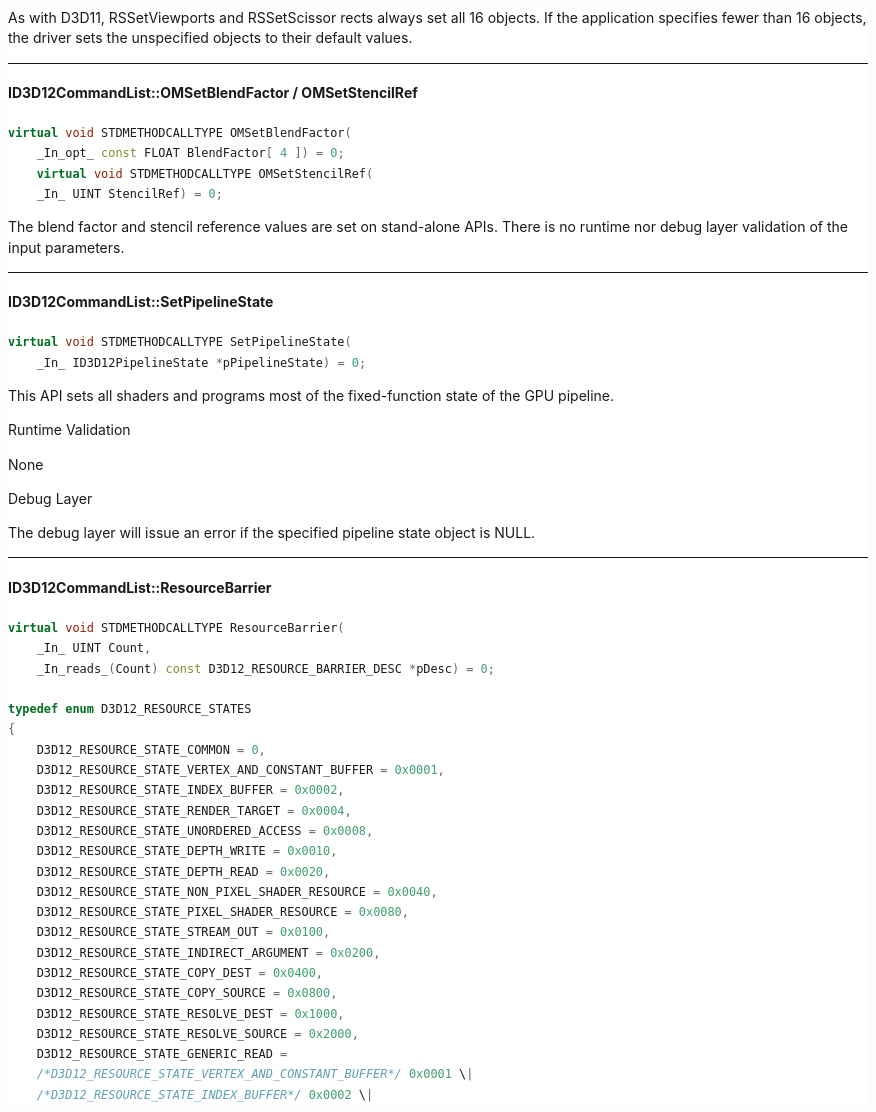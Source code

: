 As with D3D11, RSSetViewports and RSSetScissor rects always set all 16
objects. If the application specifies fewer than 16 objects, the driver
sets the unspecified objects to their default values.

---

#### ID3D12CommandList::OMSetBlendFactor / OMSetStencilRef

```C++
virtual void STDMETHODCALLTYPE OMSetBlendFactor(
    _In_opt_ const FLOAT BlendFactor[ 4 ]) = 0;
    virtual void STDMETHODCALLTYPE OMSetStencilRef(
    _In_ UINT StencilRef) = 0;
```

The blend factor and stencil reference values are set on stand-alone
APIs. There is no runtime nor debug layer validation of the input
parameters.

---

#### ID3D12CommandList::SetPipelineState

```C++
virtual void STDMETHODCALLTYPE SetPipelineState(
    _In_ ID3D12PipelineState *pPipelineState) = 0;
```

This API sets all shaders and programs most of the fixed-function state
of the GPU pipeline.

Runtime Validation

None

Debug Layer

The debug layer will issue an error if the specified pipeline state
object is NULL.

---

#### ID3D12CommandList::ResourceBarrier

```C++
virtual void STDMETHODCALLTYPE ResourceBarrier(
    _In_ UINT Count,
    _In_reads_(Count) const D3D12_RESOURCE_BARRIER_DESC *pDesc) = 0;

typedef enum D3D12_RESOURCE_STATES
{
    D3D12_RESOURCE_STATE_COMMON = 0,
    D3D12_RESOURCE_STATE_VERTEX_AND_CONSTANT_BUFFER = 0x0001,
    D3D12_RESOURCE_STATE_INDEX_BUFFER = 0x0002,
    D3D12_RESOURCE_STATE_RENDER_TARGET = 0x0004,
    D3D12_RESOURCE_STATE_UNORDERED_ACCESS = 0x0008,
    D3D12_RESOURCE_STATE_DEPTH_WRITE = 0x0010,
    D3D12_RESOURCE_STATE_DEPTH_READ = 0x0020,
    D3D12_RESOURCE_STATE_NON_PIXEL_SHADER_RESOURCE = 0x0040,
    D3D12_RESOURCE_STATE_PIXEL_SHADER_RESOURCE = 0x0080,
    D3D12_RESOURCE_STATE_STREAM_OUT = 0x0100,
    D3D12_RESOURCE_STATE_INDIRECT_ARGUMENT = 0x0200,
    D3D12_RESOURCE_STATE_COPY_DEST = 0x0400,
    D3D12_RESOURCE_STATE_COPY_SOURCE = 0x0800,
    D3D12_RESOURCE_STATE_RESOLVE_DEST = 0x1000,
    D3D12_RESOURCE_STATE_RESOLVE_SOURCE = 0x2000,
    D3D12_RESOURCE_STATE_GENERIC_READ =
    /*D3D12_RESOURCE_STATE_VERTEX_AND_CONSTANT_BUFFER*/ 0x0001 \|
    /*D3D12_RESOURCE_STATE_INDEX_BUFFER*/ 0x0002 \|
```